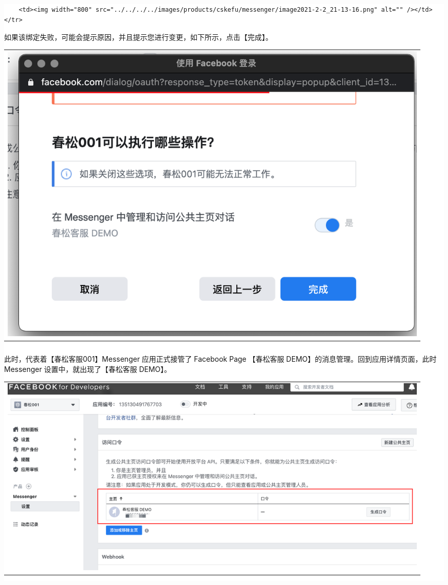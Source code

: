         <td><img width="800" src="../../../../images/products/cskefu/messenger/image2021-2-2_21-13-16.png" alt="" /></td>
    </tr>
</table>


如果该绑定失败，可能会提示原因，并且提示您进行变更，如下所示，点击【完成】。

<table class="image">
    <caption align="bottom"></caption>
    <tr>
        <td><img width="800" src="../../../../images/products/cskefu/messenger/image2021-2-2_21-14-51.png
" alt="" /></td>
    </tr>
</table>

此时，代表着【春松客服001】Messenger 应用正式接管了 Facebook Page 【春松客服 DEMO】的消息管理。回到应用详情页面，此时 Messenger 设置中，就出现了【春松客服 DEMO】。


<table class="image">
    <caption align="bottom"></caption>
    <tr>
        <td><img width="800" src="../../../../images/products/cskefu/messenger/image2021-2-2_21-17-50.png
" alt="" /></td>
    </tr>
</table>
